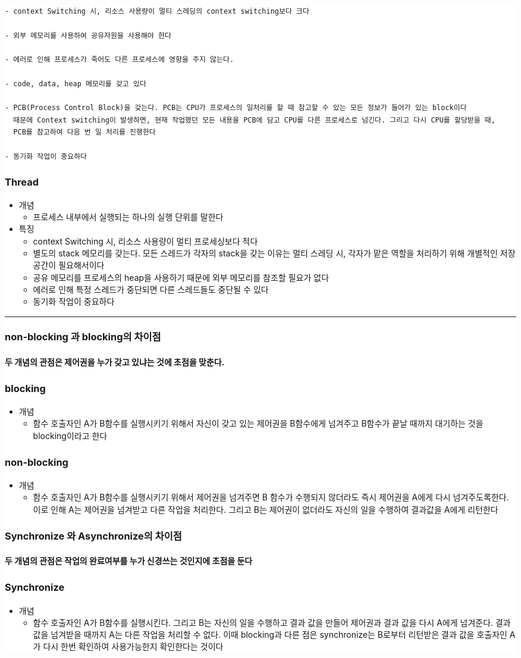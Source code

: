     - context Switching 시, 리소스 사용량이 멀티 스레딩의 context switching보다 크다

    - 외부 메모리를 사용하여 공유자원을 사용해야 한다

    - 에러로 인해 프로세스가 죽어도 다른 프로세스에 영향을 주지 않는다.

    - code, data, heap 메모리를 갖고 있다

    - PCB(Process Control Block)을 갖는다. PCB는 CPU가 프로세스의 일처리를 할 때 참고할 수 있는 모든 정보가 들어가 있는 block이다
      때문에 Context switching이 발생하면, 현재 작업했던 모든 내용을 PCB에 담고 CPU를 다른 프로세스로 넘긴다. 그리고 다시 CPU를 할당받을 때,
      PCB를 참고하여 다음 번 일 처리를 진행한다

    - 동기화 작업이 중요하다

      

### Thread

  - 개념
    - 프로세스 내부에서 실행되는 하나의 실행 단위를 말한다
  - 특징
    - context Switching 시, 리소스 사용량이 멀티 프로세싱보다 적다
    - 별도의 stack 메모리를 갖는다. 모든 스레드가 각자의 stack을 갖는 이유는 멀티 스레딩 시, 각자가 맡은 역할을 처리하기 위해 개별적인 저장공간이
      필요해서이다
    - 공유 메모리를 프로세스의 heap을 사용하기 때문에 외부 메모리를 참조할 필요가 없다
    - 에러로 인해 특정 스레드가 중단되면 다른 스레드들도 중단될 수 있다
    - 동기화 작업이 중요하다

------

### non-blocking 과 blocking의 차이점

#### 두 개념의  관점은 제어권을 누가 갖고 있냐는 것에 초점을 맞춘다.

### blocking

- 개념
  - 함수 호출자인 A가 B함수를 실행시키기 위해서 자신이 갖고 있는 제어권을 B함수에게 넘겨주고 B함수가 끝날 때까지 대기하는 것을 blocking이라고 한다

### non-blocking

- 개념
  - 함수 호출자인 A가 B함수를 실행시키기 위해서 제어권을 넘겨주면 B 함수가 수행되지 않더라도 즉시 제어권을 A에게 다시 넘겨주도록한다. 이로 인해 A는 제어권을 넘겨받고 다른 작업을 처리한다. 그리고 B는 제어권이 없더라도 자신의 일을 수행하여 결과값을 A에게 리턴한다



### Synchronize 와 Asynchronize의 차이점

#### 두 개념의 관점은 작업의 완료여부를 누가 신경쓰는 것인지에 초점을 둔다

### Synchronize

- 개념
  - 함수 호출자인 A가 B함수를 실행시킨다. 그리고 B는 자신의 일을 수행하고 결과 값을 만들어 제어권과 결과 값을 다시 A에게 넘겨준다. 결과 값을 넘겨받을 때까지 A는 다른 작업을 처리할 수 없다. 이때 blocking과 다른 점은 synchronize는 B로부터 리턴받은 결과 값을 호출자인 A가 다시 한번 확인하여 사용가능한지 확인한다는 것이다
